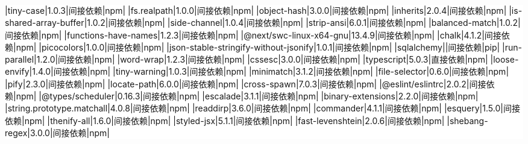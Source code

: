 |tiny-case|1.0.3|间接依赖|npm|
|fs.realpath|1.0.0|间接依赖|npm|
|object-hash|3.0.0|间接依赖|npm|
|inherits|2.0.4|间接依赖|npm|
|is-shared-array-buffer|1.0.2|间接依赖|npm|
|side-channel|1.0.4|间接依赖|npm|
|strip-ansi|6.0.1|间接依赖|npm|
|balanced-match|1.0.2|间接依赖|npm|
|functions-have-names|1.2.3|间接依赖|npm|
|@next/swc-linux-x64-gnu|13.4.9|间接依赖|npm|
|chalk|4.1.2|间接依赖|npm|
|picocolors|1.0.0|间接依赖|npm|
|json-stable-stringify-without-jsonify|1.0.1|间接依赖|npm|
|sqlalchemy||间接依赖|pip|
|run-parallel|1.2.0|间接依赖|npm|
|word-wrap|1.2.3|间接依赖|npm|
|cssesc|3.0.0|间接依赖|npm|
|typescript|5.0.3|直接依赖|npm|
|loose-envify|1.4.0|间接依赖|npm|
|tiny-warning|1.0.3|间接依赖|npm|
|minimatch|3.1.2|间接依赖|npm|
|file-selector|0.6.0|间接依赖|npm|
|pify|2.3.0|间接依赖|npm|
|locate-path|6.0.0|间接依赖|npm|
|cross-spawn|7.0.3|间接依赖|npm|
|@eslint/eslintrc|2.0.2|间接依赖|npm|
|@types/scheduler|0.16.3|间接依赖|npm|
|escalade|3.1.1|间接依赖|npm|
|binary-extensions|2.2.0|间接依赖|npm|
|string.prototype.matchall|4.0.8|间接依赖|npm|
|readdirp|3.6.0|间接依赖|npm|
|commander|4.1.1|间接依赖|npm|
|esquery|1.5.0|间接依赖|npm|
|thenify-all|1.6.0|间接依赖|npm|
|styled-jsx|5.1.1|间接依赖|npm|
|fast-levenshtein|2.0.6|间接依赖|npm|
|shebang-regex|3.0.0|间接依赖|npm|